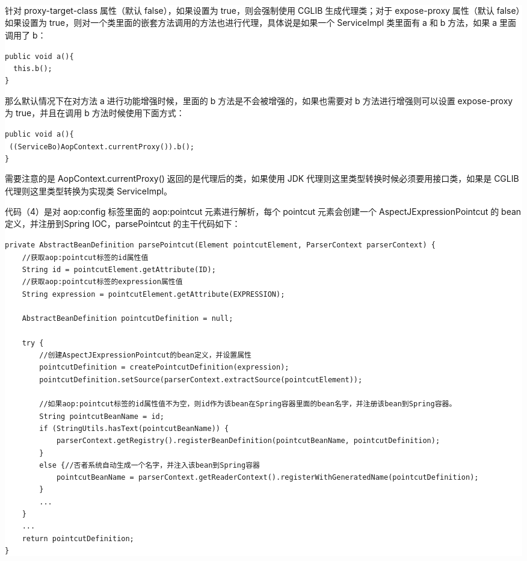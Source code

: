 针对 proxy-target-class 属性（默认 false），如果设置为 true，则会强制使用 CGLIB 生成代理类；对于 expose-proxy 属性（默认 false）如果设置为 true，则对一个类里面的嵌套方法调用的方法也进行代理，具体说是如果一个 ServiceImpl 类里面有 a 和 b 方法，如果 a 里面调用了 b：

```
public void a(){
  this.b();
}
```

那么默认情况下在对方法 a 进行功能增强时候，里面的 b 方法是不会被增强的，如果也需要对 b 方法进行增强则可以设置 expose-proxy 为 true，并且在调用 b 方法时候使用下面方式：

```
public void a(){
 ((ServiceBo)AopContext.currentProxy()).b();
}
```

需要注意的是 AopContext.currentProxy() 返回的是代理后的类，如果使用 JDK 代理则这里类型转换时候必须要用接口类，如果是 CGLIB 代理则这里类型转换为实现类 ServiceImpl。

代码（4）是对 aop:config 标签里面的 aop:pointcut 元素进行解析，每个 pointcut 元素会创建一个 AspectJExpressionPointcut 的 bean 定义，并注册到Spring IOC，parsePointcut 的主干代码如下：

```
private AbstractBeanDefinition parsePointcut(Element pointcutElement, ParserContext parserContext) {
    //获取aop:pointcut标签的id属性值
    String id = pointcutElement.getAttribute(ID);
    //获取aop:pointcut标签的expression属性值
    String expression = pointcutElement.getAttribute(EXPRESSION);

    AbstractBeanDefinition pointcutDefinition = null;

    try {
        //创建AspectJExpressionPointcut的bean定义，并设置属性
        pointcutDefinition = createPointcutDefinition(expression);
        pointcutDefinition.setSource(parserContext.extractSource(pointcutElement));

        //如果aop:pointcut标签的id属性值不为空，则id作为该bean在Spring容器里面的bean名字，并注册该bean到Spring容器。
        String pointcutBeanName = id;
        if (StringUtils.hasText(pointcutBeanName)) {
            parserContext.getRegistry().registerBeanDefinition(pointcutBeanName, pointcutDefinition);
        }
        else {//否者系统自动生成一个名字，并注入该bean到Spring容器
            pointcutBeanName = parserContext.getReaderContext().registerWithGeneratedName(pointcutDefinition);
        }
        ...
    }
    ...
    return pointcutDefinition;
}
```
